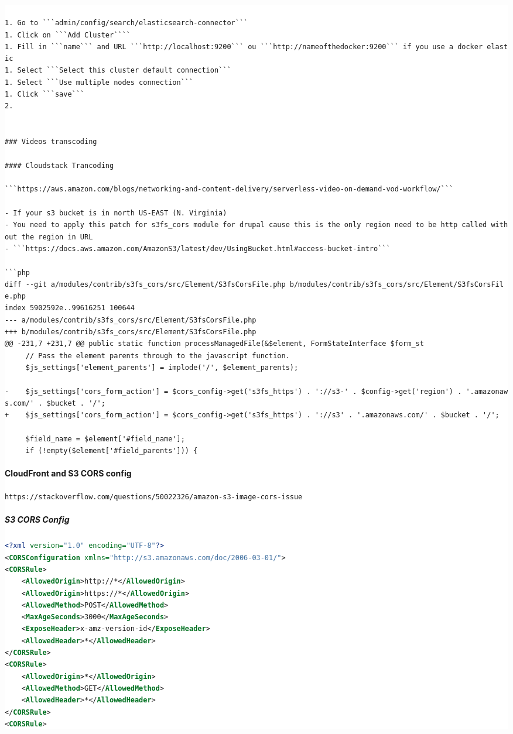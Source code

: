```

1. Go to ```admin/config/search/elasticsearch-connector```
1. Click on ```Add Cluster````
1. Fill in ```name``` and URL ```http://localhost:9200``` ou ```http://nameofthedocker:9200``` if you use a docker elastic
1. Select ```Select this cluster default connection```
1. Select ```Use multiple nodes connection```
1. Click ```save```
2. 


### Videos transcoding

#### Cloudstack Trancoding

```https://aws.amazon.com/blogs/networking-and-content-delivery/serverless-video-on-demand-vod-workflow/```

- If your s3 bucket is in north US-EAST (N. Virginia) 
- You need to apply this patch for s3fs_cors module for drupal cause this is the only region need to be http called without the region in URL
- ```https://docs.aws.amazon.com/AmazonS3/latest/dev/UsingBucket.html#access-bucket-intro```

```php
diff --git a/modules/contrib/s3fs_cors/src/Element/S3fsCorsFile.php b/modules/contrib/s3fs_cors/src/Element/S3fsCorsFile.php
index 5902592e..99616251 100644
--- a/modules/contrib/s3fs_cors/src/Element/S3fsCorsFile.php
+++ b/modules/contrib/s3fs_cors/src/Element/S3fsCorsFile.php
@@ -231,7 +231,7 @@ public static function processManagedFile(&$element, FormStateInterface $form_st
     // Pass the element parents through to the javascript function.
     $js_settings['element_parents'] = implode('/', $element_parents);
 
-    $js_settings['cors_form_action'] = $cors_config->get('s3fs_https') . '://s3-' . $config->get('region') . '.amazonaws.com/' . $bucket . '/';
+    $js_settings['cors_form_action'] = $cors_config->get('s3fs_https') . '://s3' . '.amazonaws.com/' . $bucket . '/';
 
     $field_name = $element['#field_name'];
     if (!empty($element['#field_parents'])) {
```

#### CloudFront and S3 CORS config

```https://stackoverflow.com/questions/50022326/amazon-s3-image-cors-issue```

##### S3 CORS Config
```xml
<?xml version="1.0" encoding="UTF-8"?>
<CORSConfiguration xmlns="http://s3.amazonaws.com/doc/2006-03-01/">
<CORSRule>
    <AllowedOrigin>http://*</AllowedOrigin>
    <AllowedOrigin>https://*</AllowedOrigin>
    <AllowedMethod>POST</AllowedMethod>
    <MaxAgeSeconds>3000</MaxAgeSeconds>
    <ExposeHeader>x-amz-version-id</ExposeHeader>
    <AllowedHeader>*</AllowedHeader>
</CORSRule>
<CORSRule>
    <AllowedOrigin>*</AllowedOrigin>
    <AllowedMethod>GET</AllowedMethod>
    <AllowedHeader>*</AllowedHeader>
</CORSRule>
<CORSRule>
```